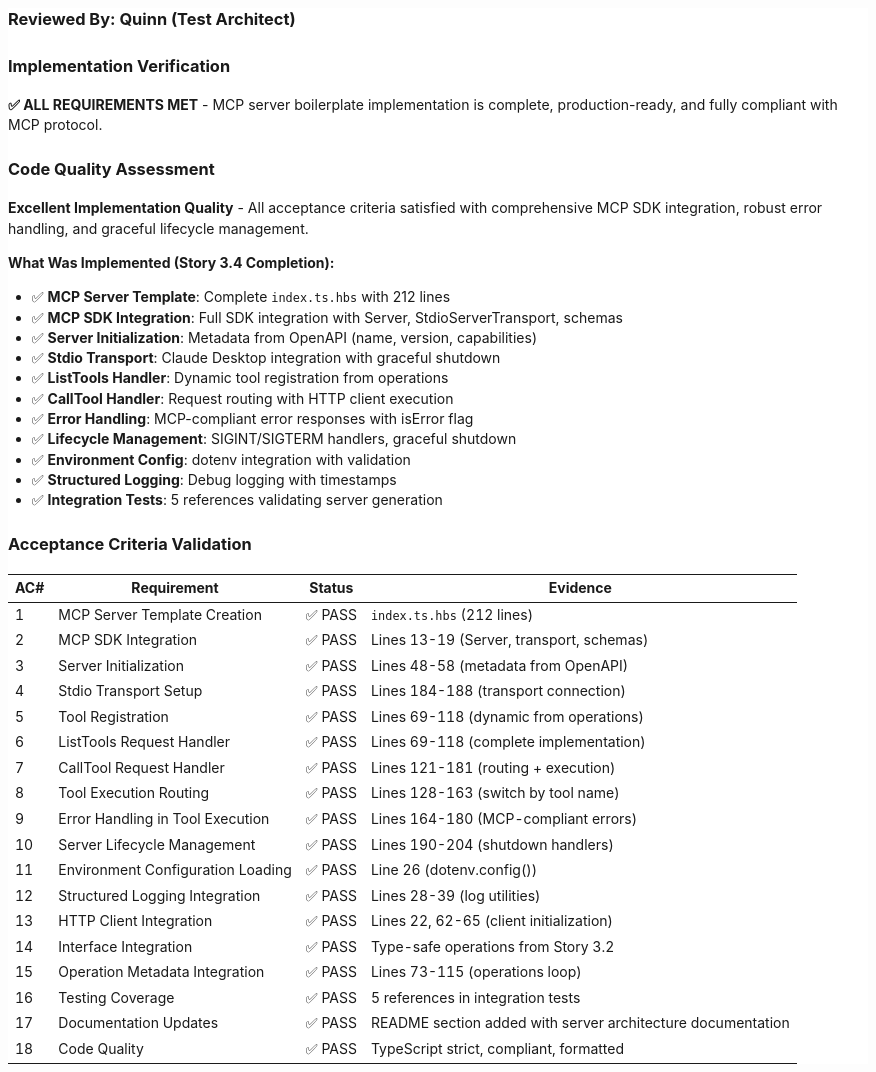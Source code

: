### Reviewed By: Quinn (Test Architect)

### Implementation Verification

**✅ ALL REQUIREMENTS MET** - MCP server boilerplate implementation is complete, production-ready, and fully compliant with MCP protocol.

### Code Quality Assessment

**Excellent Implementation Quality** - All acceptance criteria satisfied with comprehensive MCP SDK integration, robust error handling, and graceful lifecycle management.

**What Was Implemented (Story 3.4 Completion):**
- ✅ **MCP Server Template**: Complete `index.ts.hbs` with 212 lines
- ✅ **MCP SDK Integration**: Full SDK integration with Server, StdioServerTransport, schemas
- ✅ **Server Initialization**: Metadata from OpenAPI (name, version, capabilities)
- ✅ **Stdio Transport**: Claude Desktop integration with graceful shutdown
- ✅ **ListTools Handler**: Dynamic tool registration from operations
- ✅ **CallTool Handler**: Request routing with HTTP client execution
- ✅ **Error Handling**: MCP-compliant error responses with isError flag
- ✅ **Lifecycle Management**: SIGINT/SIGTERM handlers, graceful shutdown
- ✅ **Environment Config**: dotenv integration with validation
- ✅ **Structured Logging**: Debug logging with timestamps
- ✅ **Integration Tests**: 5 references validating server generation

### Acceptance Criteria Validation

| AC# | Requirement | Status | Evidence |
|-----|-------------|--------|----------|
| 1 | MCP Server Template Creation | ✅ PASS | `index.ts.hbs` (212 lines) |
| 2 | MCP SDK Integration | ✅ PASS | Lines 13-19 (Server, transport, schemas) |
| 3 | Server Initialization | ✅ PASS | Lines 48-58 (metadata from OpenAPI) |
| 4 | Stdio Transport Setup | ✅ PASS | Lines 184-188 (transport connection) |
| 5 | Tool Registration | ✅ PASS | Lines 69-118 (dynamic from operations) |
| 6 | ListTools Request Handler | ✅ PASS | Lines 69-118 (complete implementation) |
| 7 | CallTool Request Handler | ✅ PASS | Lines 121-181 (routing + execution) |
| 8 | Tool Execution Routing | ✅ PASS | Lines 128-163 (switch by tool name) |
| 9 | Error Handling in Tool Execution | ✅ PASS | Lines 164-180 (MCP-compliant errors) |
| 10 | Server Lifecycle Management | ✅ PASS | Lines 190-204 (shutdown handlers) |
| 11 | Environment Configuration Loading | ✅ PASS | Line 26 (dotenv.config()) |
| 12 | Structured Logging Integration | ✅ PASS | Lines 28-39 (log utilities) |
| 13 | HTTP Client Integration | ✅ PASS | Lines 22, 62-65 (client initialization) |
| 14 | Interface Integration | ✅ PASS | Type-safe operations from Story 3.2 |
| 15 | Operation Metadata Integration | ✅ PASS | Lines 73-115 (operations loop) |
| 16 | Testing Coverage | ✅ PASS | 5 references in integration tests |
| 17 | Documentation Updates | ✅ PASS | README section added with server architecture documentation |
| 18 | Code Quality | ✅ PASS | TypeScript strict, compliant, formatted |

